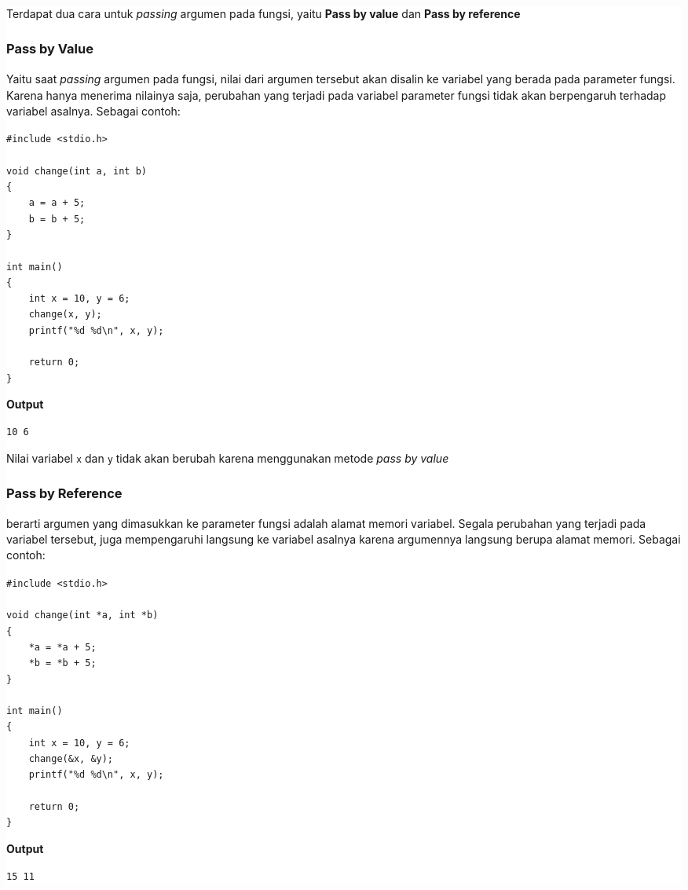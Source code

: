 Terdapat dua cara untuk _passing_ argumen pada fungsi, yaitu **Pass by value** dan **Pass by reference**
### Pass by Value
Yaitu saat _passing_ argumen pada fungsi, nilai dari argumen tersebut akan disalin ke variabel yang berada pada parameter fungsi. Karena hanya menerima nilainya saja, perubahan yang terjadi pada variabel parameter fungsi tidak akan berpengaruh terhadap variabel asalnya. Sebagai contoh:
```
#include <stdio.h>

void change(int a, int b)
{
    a = a + 5;
    b = b + 5;
}

int main()
{
    int x = 10, y = 6;
    change(x, y);
    printf("%d %d\n", x, y);

    return 0;
}
```
**Output**
```
10 6
```
Nilai variabel `x` dan `y` tidak akan berubah karena menggunakan metode _pass by value_
### Pass by Reference
berarti argumen yang dimasukkan ke parameter fungsi adalah alamat memori variabel. Segala perubahan yang terjadi pada variabel tersebut, juga mempengaruhi langsung ke variabel asalnya karena argumennya langsung berupa alamat memori. Sebagai contoh:
```
#include <stdio.h>

void change(int *a, int *b)
{
    *a = *a + 5;
    *b = *b + 5;
}

int main()
{
    int x = 10, y = 6;
    change(&x, &y);
    printf("%d %d\n", x, y);

    return 0;
}
```
**Output**
```
15 11
```
